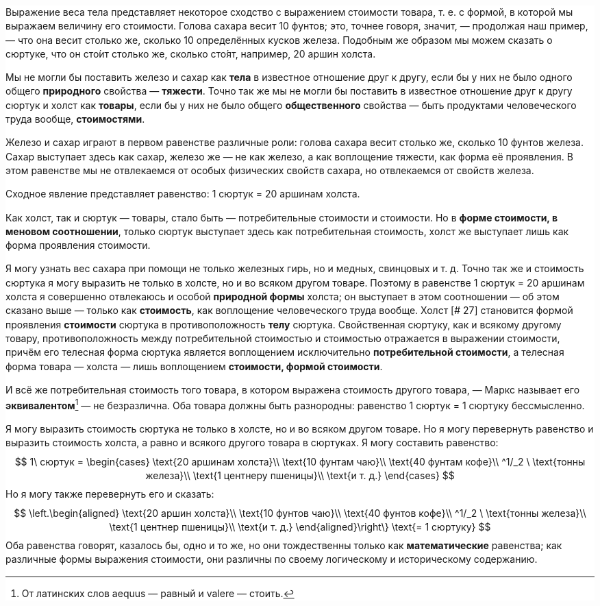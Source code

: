 Выражение веса тела представляет некоторое сходство с выражением стоимости товара, т. е. с формой, в которой мы выражаем величину его стоимости. Голова сахара весит 10 фунтов; это, точнее говоря, значит, — продолжая наш пример, — что она весит столько же, сколько 10 определённых кусков железа. Подобным же образом мы можем сказать о сюртуке, что он сто&#769;ит столько же, сколько сто&#769;ят, например, 20 аршин холста.

Мы не могли бы поставить железо и сахар как **тела** в известное отношение друг к другу, если бы у них не было одного общего **природного** свойства — **тяжести**. Точно так же мы не могли бы поставить в известное отношение друг к дpyry сюртук и холст как **товары**, если бы у них не было общего **общественного** свойства — быть продуктами человеческого труда вообще, **стоимостями**.

Железо и сахар играют в первом равенстве различные роли: голова сахара весит столько же, сколько 10 фунтов железа. Сахар выступает здесь как сахар, железо же — не как железо, а как воплощение тяжести, как форма её проявления. В этом равенстве мы не отвлекаемся от особых физических свойств сахара, но отвлекаемся от свойств железа.

Сходное явление представляет равенство: 1 сюртук = 20 аршинам холста.

Как холст, так и сюртук — товары, стало быть — потребительные стоимости и стоимости. Но в **форме стоимости, в меновом соотношении**, только сюртук выступает здесь как потребительная стоимость, холст же выступает лишь как форма проявления стоимости.

Я могу узнать вес сахара при помощи не только железных гирь, но и медных, свинцовых и т. д. Точно так же и стоимость сюртука я могу выразить не только в холсте, но и во всяком другом товаре. Поэтому в равенстве 1 сюртук = 20 аршинам холста я совершенно отвлекаюсь и особой **природной формы** холста; он выступает в этом соотношении — об этом сказано выше — только как **стоимость**, как воплощение человеческого труда вообще. Холст [# 27] становится формой проявления **стоимости** сюртука в противоположность **телу** сюртука. Свойственная сюртуку, как и всякому другому товару, противоположность между потребительной стоимостью и стоимостью отражается в выражении стоимости, причём его телесная форма сюртука является воплощением исключительно **потребительной стоимости**, а телесная форма товара — холста — лишь воплощением **стоимости, формой стоимости**.

И всё же потребительная стоимость того товара, в котором выражена стоимость другого товара, — Маркс называет его **эквивалентом**[^5] — не безразлична. Оба товара должны быть разнородны: равенство 1 сюртук = 1 сюртуку бессмысленно.

[^5]:От латинских слов aequus — равный и valere — стоить.

Я могу выразить стоимость сюртука не только в холсте, но и во всяком другом товаре. Но я могу перевернуть равенство и выразить стоимость холста, а равно и всякого другого товара в сюртуках. Я могу составить равенство:
$$
1\ сюртук =
\begin{cases}
\text{20 аршинам холста}\\
\text{10 фунтам чаю}\\
\text{40 фунтам кофе}\\
^1/_2 \ \text{тонны железа}\\
\text{1 центнеру пшеницы}\\
\text{и т. д.}
\end{cases}
$$
Но я могу также перевернуть его и сказать:
$$
\left.\begin{aligned}
 \text{20 аршин холста}\\
\text{10 фунтов чаю}\\
\text{40 фунтов кофе}\\
^1/_2 \ \text{тонны железа}\\
\text{1 центнер пшеницы}\\
\text{и т. д.} 
\end{aligned}\right\} \text{= 1 сюртуку}
$$
Оба равенства говорят, казалось бы, одно и то же, но они тождественны только как **математические** равенства; как различные формы выражения стоимости, они различны по своему логическому и историческому содержанию.


[^*]: В данном электронном издании цитаты из «Капитала» даны по 2-му изданию сочинений К. Маркса и Ф. Энгельса. О других особенностях данного издания, см. следующее примечание: [^**]. — *Р. Ф.*
[^**]: Данное издание представляет собой компиляцию из двух переводов работы Карла Каутского «Экономическое учение Карла Маркса» на русский язык: 1924 г. (Полный перевод с 8-го немецкого издания И. С. Биска, изд. 5-е) и 1956 г. (под редакцией А. Леонтьева). За основу взят более поздний вариант. Из более раннего взяты только предисловия автора к переизданиям данной работы (предисловие к первому, четвертому и восьмому изданию). Для сохранения соответствия пагинации и номеров сносок, номера страниц и сносок, взятые из издания 1924 г., оформлены римскими цифрами, номера страниц и сносок из издания 1956 г. — арабскими. Издания 1906 г. и 1938 г. не привлекались, поскольку они не вносят практически ничего нового по сравнению с указанными изданиями. — *Р. Ф.*
[^***]: В оригинале 1924 г.: «учреждения». По всей видимости, опечатка. — *Р. Ф.*
[^1]: Правильнее было бы, пожалуй, сказать: они вернулись к коммунистическим взглядам. Первоначально быт индейцев был коммунистическим, следовательно, и распределение охотничьей добычи производилось на коммунистических началах. *(Примечание автора.)* Термин «коммунистический» употребляется здесь Каутским для характеристики первобытного строя. — *Ред.*
[^2]: «Та форма труда, при которой много лиц планомерно работает рядом и во взаимодействии друг с другом в одном и том же процессе производства или в разных, но связанных между собой процессах производства, называется кооперацией» («Капитал», т. I, стр. 337). Немного далее Маркс в одном примечании говорит: «Ленге в своей работе «Th&#233;orie des Lois Civiles», быть может, не без основания, называет охоту первой формой кооперации, а охоту на людей (войну) — одной из первых форм охоты.» («Капитал», т. I, стр. 346).
